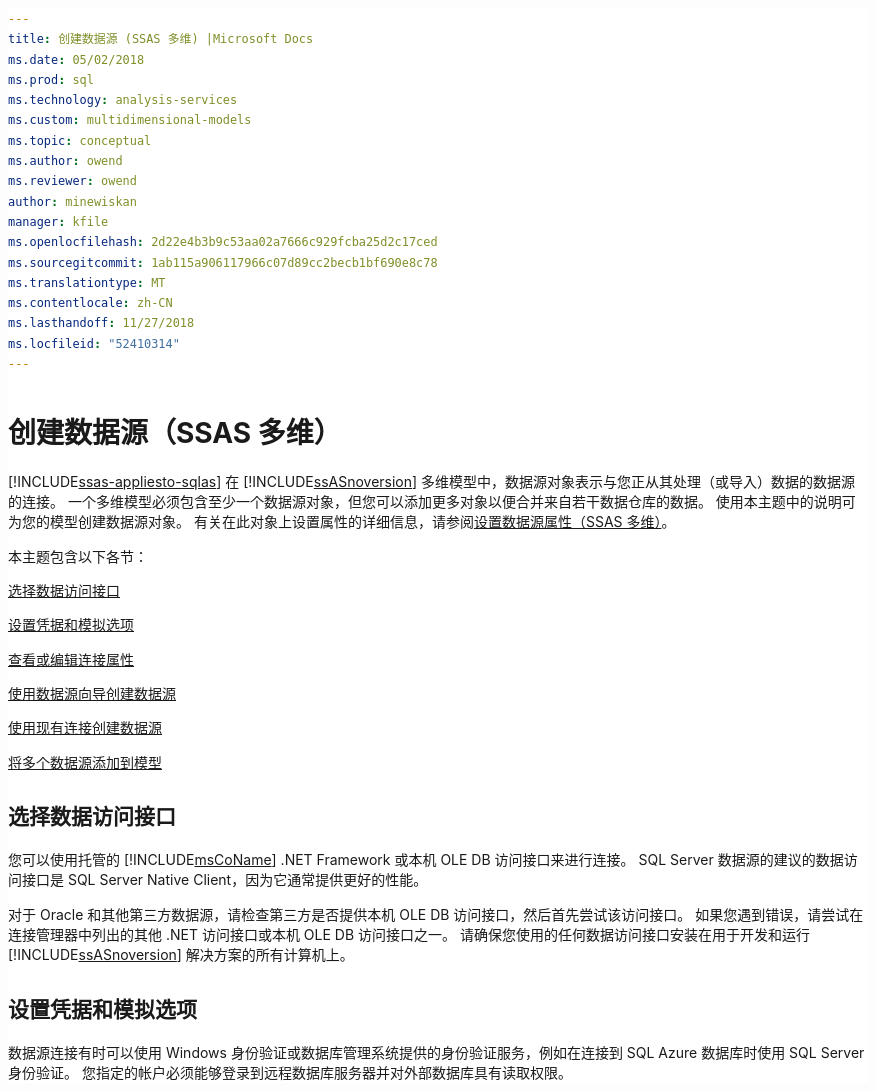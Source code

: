 ```yaml
---
title: 创建数据源 (SSAS 多维) |Microsoft Docs
ms.date: 05/02/2018
ms.prod: sql
ms.technology: analysis-services
ms.custom: multidimensional-models
ms.topic: conceptual
ms.author: owend
ms.reviewer: owend
author: minewiskan
manager: kfile
ms.openlocfilehash: 2d22e4b3b9c53aa02a7666c929fcba25d2c17ced
ms.sourcegitcommit: 1ab115a906117966c07d89cc2becb1bf690e8c78
ms.translationtype: MT
ms.contentlocale: zh-CN
ms.lasthandoff: 11/27/2018
ms.locfileid: "52410314"
---
```

# <a name="create-a-data-source-ssas-multidimensional"></a>创建数据源（SSAS 多维）
[!INCLUDE[ssas-appliesto-sqlas](../../includes/ssas-appliesto-sqlas.md)]
  在 [!INCLUDE[ssASnoversion](../../includes/ssasnoversion-md.md)] 多维模型中，数据源对象表示与您正从其处理（或导入）数据的数据源的连接。 一个多维模型必须包含至少一个数据源对象，但您可以添加更多对象以便合并来自若干数据仓库的数据。 使用本主题中的说明可为您的模型创建数据源对象。 有关在此对象上设置属性的详细信息，请参阅[设置数据源属性（SSAS 多维）](../../analysis-services/multidimensional-models/set-data-source-properties-ssas-multidimensional.md)。  
  
 本主题包含以下各节：  
  
 [选择数据访问接口](#bkmk_provider)  
  
 [设置凭据和模拟选项](#bkmk_impersonation)  
  
 [查看或编辑连接属性](#bkmk_ConnectionString)  
  
 [使用数据源向导创建数据源](#bkmk_steps)  
  
 [使用现有连接创建数据源](#bkmk_connection)  
  
 [将多个数据源添加到模型](#bkmk_multipleDS)  
  
##  <a name="bkmk_provider"></a> 选择数据访问接口  
 您可以使用托管的 [!INCLUDE[msCoName](../../includes/msconame-md.md)] .NET Framework 或本机 OLE DB 访问接口来进行连接。 SQL Server 数据源的建议的数据访问接口是 SQL Server Native Client，因为它通常提供更好的性能。  
  
 对于 Oracle 和其他第三方数据源，请检查第三方是否提供本机 OLE DB 访问接口，然后首先尝试该访问接口。 如果您遇到错误，请尝试在连接管理器中列出的其他 .NET 访问接口或本机 OLE DB 访问接口之一。 请确保您使用的任何数据访问接口安装在用于开发和运行 [!INCLUDE[ssASnoversion](../../includes/ssasnoversion-md.md)] 解决方案的所有计算机上。  
  
##  <a name="bkmk_impersonation"></a> 设置凭据和模拟选项  
 数据源连接有时可以使用 Windows 身份验证或数据库管理系统提供的身份验证服务，例如在连接到 SQL Azure 数据库时使用 SQL Server 身份验证。 您指定的帐户必须能够登录到远程数据库服务器并对外部数据库具有读取权限。  
  